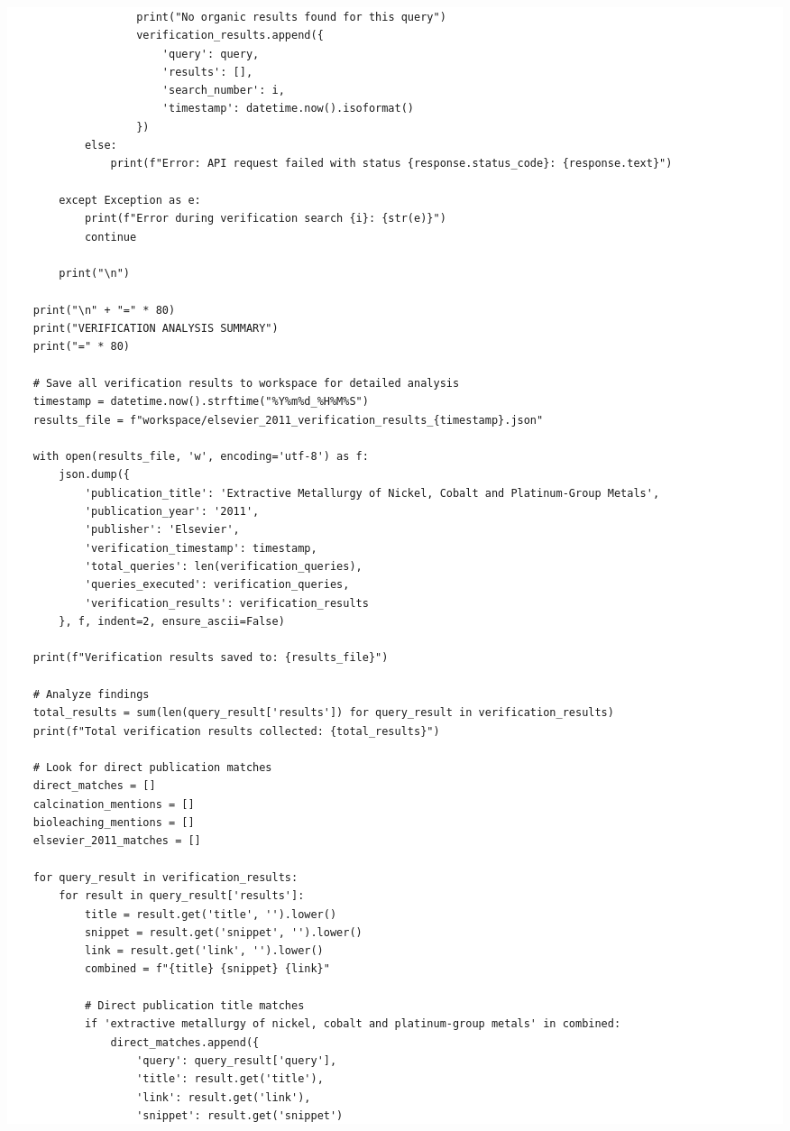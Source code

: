 ```
                    print("No organic results found for this query")
                    verification_results.append({
                        'query': query,
                        'results': [],
                        'search_number': i,
                        'timestamp': datetime.now().isoformat()
                    })
            else:
                print(f"Error: API request failed with status {response.status_code}: {response.text}")
                
        except Exception as e:
            print(f"Error during verification search {i}: {str(e)}")
            continue
        
        print("\n")
    
    print("\n" + "=" * 80)
    print("VERIFICATION ANALYSIS SUMMARY")
    print("=" * 80)
    
    # Save all verification results to workspace for detailed analysis
    timestamp = datetime.now().strftime("%Y%m%d_%H%M%S")
    results_file = f"workspace/elsevier_2011_verification_results_{timestamp}.json"
    
    with open(results_file, 'w', encoding='utf-8') as f:
        json.dump({
            'publication_title': 'Extractive Metallurgy of Nickel, Cobalt and Platinum-Group Metals',
            'publication_year': '2011',
            'publisher': 'Elsevier',
            'verification_timestamp': timestamp,
            'total_queries': len(verification_queries),
            'queries_executed': verification_queries,
            'verification_results': verification_results
        }, f, indent=2, ensure_ascii=False)
    
    print(f"Verification results saved to: {results_file}")
    
    # Analyze findings
    total_results = sum(len(query_result['results']) for query_result in verification_results)
    print(f"Total verification results collected: {total_results}")
    
    # Look for direct publication matches
    direct_matches = []
    calcination_mentions = []
    bioleaching_mentions = []
    elsevier_2011_matches = []
    
    for query_result in verification_results:
        for result in query_result['results']:
            title = result.get('title', '').lower()
            snippet = result.get('snippet', '').lower()
            link = result.get('link', '').lower()
            combined = f"{title} {snippet} {link}"
            
            # Direct publication title matches
            if 'extractive metallurgy of nickel, cobalt and platinum-group metals' in combined:
                direct_matches.append({
                    'query': query_result['query'],
                    'title': result.get('title'),
                    'link': result.get('link'),
                    'snippet': result.get('snippet')
```
